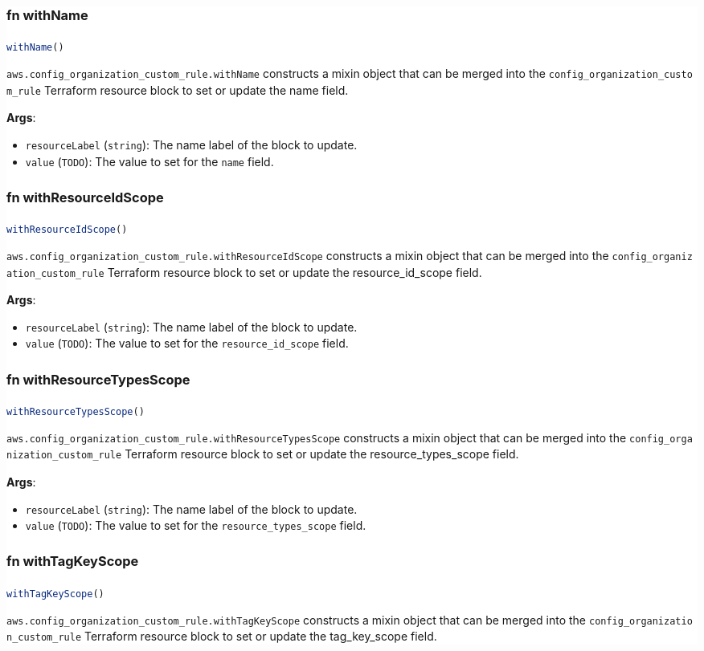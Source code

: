 
### fn withName

```ts
withName()
```

`aws.config_organization_custom_rule.withName` constructs a mixin object that can be merged into the `config_organization_custom_rule`
Terraform resource block to set or update the name field.



**Args**:
  - `resourceLabel` (`string`): The name label of the block to update.
  - `value` (`TODO`): The value to set for the `name` field.


### fn withResourceIdScope

```ts
withResourceIdScope()
```

`aws.config_organization_custom_rule.withResourceIdScope` constructs a mixin object that can be merged into the `config_organization_custom_rule`
Terraform resource block to set or update the resource_id_scope field.



**Args**:
  - `resourceLabel` (`string`): The name label of the block to update.
  - `value` (`TODO`): The value to set for the `resource_id_scope` field.


### fn withResourceTypesScope

```ts
withResourceTypesScope()
```

`aws.config_organization_custom_rule.withResourceTypesScope` constructs a mixin object that can be merged into the `config_organization_custom_rule`
Terraform resource block to set or update the resource_types_scope field.



**Args**:
  - `resourceLabel` (`string`): The name label of the block to update.
  - `value` (`TODO`): The value to set for the `resource_types_scope` field.


### fn withTagKeyScope

```ts
withTagKeyScope()
```

`aws.config_organization_custom_rule.withTagKeyScope` constructs a mixin object that can be merged into the `config_organization_custom_rule`
Terraform resource block to set or update the tag_key_scope field.
